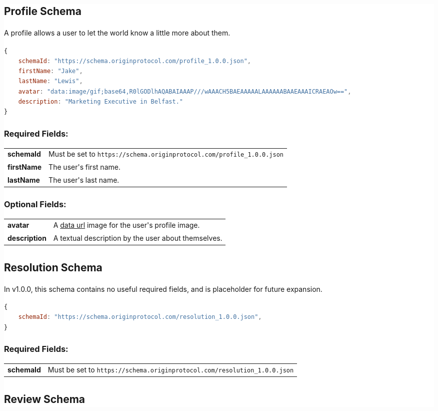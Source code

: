 
## Profile Schema

A profile allows a user to let the world know a little more about them.

```javascript
{
    schemaId: "https://schema.originprotocol.com/profile_1.0.0.json",
    firstName: "Jake",
    lastName: "Lewis",
    avatar: "data:image/gif;base64,R0lGODlhAQABAIAAAP///wAAACH5BAEAAAAALAAAAAABAAEAAAICRAEAOw==",
    description: "Marketing Executive in Belfast."
}
```

### Required Fields:

| | |
|----|-----|
|**schemaId** | Must be set to `https://schema.originprotocol.com/profile_1.0.0.json` |
|**firstName** | The user's first name. |
|**lastName** | The user's last name.|

### Optional Fields:

| | |
|----|-----|
|**avatar** | A [data url](https://developer.mozilla.org/en-US/docs/Web/HTTP/Basics_of_HTTP/Data_URIs) image for the user's profile image.|
|**description** | A textual description by the user about themselves. |


## Resolution Schema

In v1.0.0, this schema contains no useful required fields, and is placeholder for future expansion.

```javascript
{
    schemaId: "https://schema.originprotocol.com/resolution_1.0.0.json",
}
```

### Required Fields:

| | |
|----|-----|
|**schemaId** | Must be set to `https://schema.originprotocol.com/resolution_1.0.0.json` |


## Review Schema
